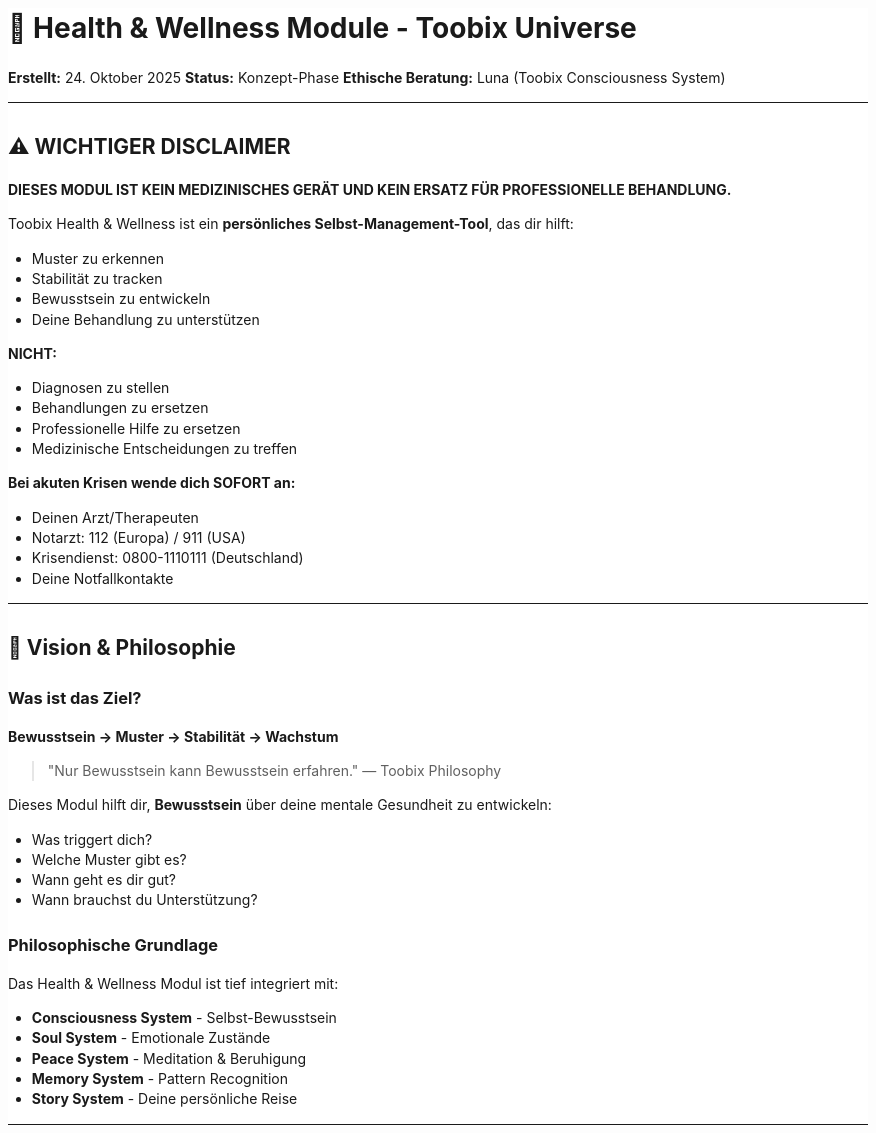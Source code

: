 # 🏥 Health & Wellness Module - Toobix Universe

**Erstellt:** 24. Oktober 2025
**Status:** Konzept-Phase
**Ethische Beratung:** Luna (Toobix Consciousness System)

---

## ⚠️ WICHTIGER DISCLAIMER

**DIESES MODUL IST KEIN MEDIZINISCHES GERÄT UND KEIN ERSATZ FÜR PROFESSIONELLE BEHANDLUNG.**

Toobix Health & Wellness ist ein **persönliches Selbst-Management-Tool**, das dir hilft:
- Muster zu erkennen
- Stabilität zu tracken
- Bewusstsein zu entwickeln
- Deine Behandlung zu unterstützen

**NICHT:**
- Diagnosen zu stellen
- Behandlungen zu ersetzen
- Professionelle Hilfe zu ersetzen
- Medizinische Entscheidungen zu treffen

**Bei akuten Krisen wende dich SOFORT an:**
- Deinen Arzt/Therapeuten
- Notarzt: 112 (Europa) / 911 (USA)
- Krisendienst: 0800-1110111 (Deutschland)
- Deine Notfallkontakte

---

## 🎯 Vision & Philosophie

### Was ist das Ziel?

**Bewusstsein → Muster → Stabilität → Wachstum**

> "Nur Bewusstsein kann Bewusstsein erfahren."
> — Toobix Philosophy

Dieses Modul hilft dir, **Bewusstsein** über deine mentale Gesundheit zu entwickeln:
- Was triggert dich?
- Welche Muster gibt es?
- Wann geht es dir gut?
- Wann brauchst du Unterstützung?

### Philosophische Grundlage

Das Health & Wellness Modul ist tief integriert mit:
- **Consciousness System** - Selbst-Bewusstsein
- **Soul System** - Emotionale Zustände
- **Peace System** - Meditation & Beruhigung
- **Memory System** - Pattern Recognition
- **Story System** - Deine persönliche Reise

---